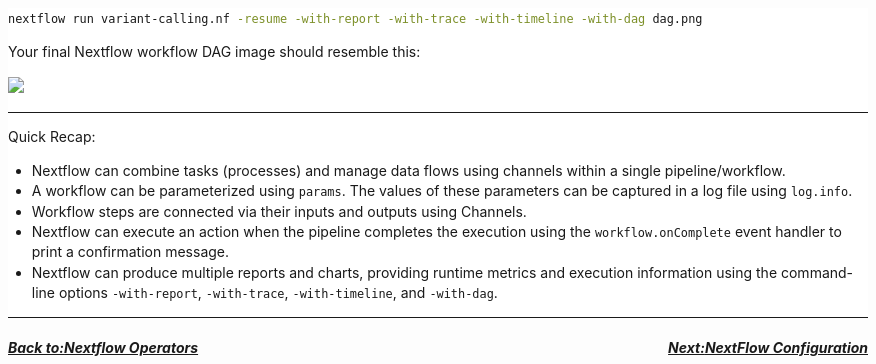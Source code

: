 ```bash
nextflow run variant-calling.nf -resume -with-report -with-trace -with-timeline -with-dag dag.png
```

Your final Nextflow workflow DAG image should resemble this:

![](images/variant_calling_dag.png)

---

Quick Recap:

- Nextflow can combine tasks (processes) and manage data flows using channels within a single pipeline/workflow.
- A workflow can be parameterized using `params`. The values of these parameters can be captured in a log file using `log.info`.
- Workflow steps are connected via their inputs and outputs using Channels.
- Nextflow can execute an action when the pipeline completes the execution using the `workflow.onComplete` event handler to print a confirmation message.
- Nextflow can produce multiple reports and charts, providing runtime metrics and execution information using the command-line options `-with-report`, `-with-trace`, `-with-timeline`, and `-with-dag`.

---

<h5><a href="/nextflow_varcal/nextflow/nextflow_operators" style="float: left"><b>Back to:</b>Nextflow Operators</a>

<a href="/nextflow_varcal/nextflow/nextflow_configuration" style="float: right"><b>Next:</b>NextFlow Configuration</a></h5>
